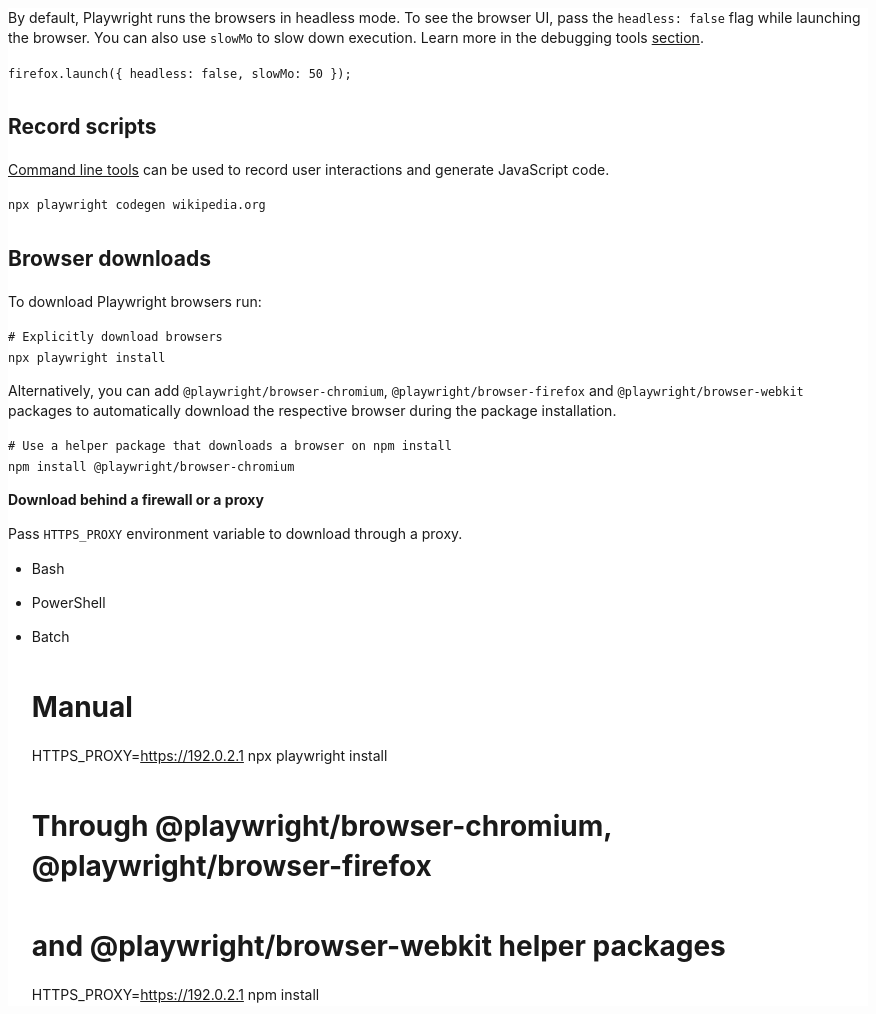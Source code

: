 
By default, Playwright runs the browsers in headless mode. To see the browser UI, pass the `headless: false` flag while launching the browser. You can also use `slowMo` to slow down execution. Learn more in the debugging tools [section](/docs/debug).
    
    
    firefox.launch({ headless: false, slowMo: 50 });  
    

## Record scripts​

[Command line tools](/docs/test-cli) can be used to record user interactions and generate JavaScript code.
    
    
    npx playwright codegen wikipedia.org  
    

## Browser downloads​

To download Playwright browsers run:
    
    
    # Explicitly download browsers  
    npx playwright install  
    

Alternatively, you can add `@playwright/browser-chromium`, `@playwright/browser-firefox` and `@playwright/browser-webkit` packages to automatically download the respective browser during the package installation.
    
    
    # Use a helper package that downloads a browser on npm install  
    npm install @playwright/browser-chromium  
    

**Download behind a firewall or a proxy**

Pass `HTTPS_PROXY` environment variable to download through a proxy.

  * Bash
  * PowerShell
  * Batch


    
    
    # Manual  
    HTTPS_PROXY=https://192.0.2.1 npx playwright install  
      
    # Through @playwright/browser-chromium, @playwright/browser-firefox  
    # and @playwright/browser-webkit helper packages  
    HTTPS_PROXY=https://192.0.2.1 npm install  
    